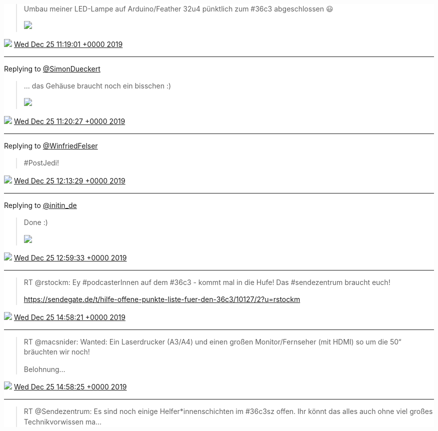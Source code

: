 > Umbau meiner LED-Lampe auf Arduino/Feather 32u4 pünktlich zum #36c3 abgeschlossen 😃 
> 
> ![](https://t.co/6uaHhVwSvG)

<img src="media/tweet.ico" width="12" /> [Wed Dec 25 11:19:01 +0000 2019](https://twitter.com/SimonDueckert/status/1209795680543367170)

----

Replying to [@SimonDueckert](https://twitter.com/SimonDueckert/status/1209795680543367170)

> ... das Gehäuse braucht noch ein bisschen :) 
> 
> ![](media/1209796039001214976-EMoPFHnWkAUS9EQ.jpg)

<img src="media/tweet.ico" width="12" /> [Wed Dec 25 11:20:27 +0000 2019](https://twitter.com/SimonDueckert/status/1209796039001214976)

----

Replying to [@WinfriedFelser](https://twitter.com/WinfriedFelser/status/1209799007503028227)

> #PostJedi!

<img src="media/tweet.ico" width="12" /> [Wed Dec 25 12:13:29 +0000 2019](https://twitter.com/SimonDueckert/status/1209809384190156800)

----

Replying to [@initin_de](https://twitter.com/initin_de/status/1209820462936731648)

> Done :) 
> 
> ![](media/1209820977208725506-EMolwvoWwAE2pTb.jpg)

<img src="media/tweet.ico" width="12" /> [Wed Dec 25 12:59:33 +0000 2019](https://twitter.com/SimonDueckert/status/1209820977208725506)

----

> RT @rstockm: Ey #podcasterInnen auf dem #36c3 - kommt mal in die Hufe! Das #sendezentrum braucht euch!
> 
> https://sendegate.de/t/hilfe-offene-punkte-liste-fuer-den-36c3/10127/2?u=rstockm

<img src="media/tweet.ico" width="12" /> [Wed Dec 25 14:58:21 +0000 2019](https://twitter.com/SimonDueckert/status/1209850877181341697)

----

> RT @macsnider: Wanted: Ein Laserdrucker (A3/A4) und einen großen Monitor/Fernseher (mit HDMI) so um die 50“ bräuchten wir noch! 
> 
> Belohnung…

<img src="media/tweet.ico" width="12" /> [Wed Dec 25 14:58:25 +0000 2019](https://twitter.com/SimonDueckert/status/1209850893002313735)

----

> RT @Sendezentrum: Es sind noch einige Helfer*innenschichten im #36c3sz offen. Ihr könnt das alles auch ohne viel großes Technikvorwissen ma…
